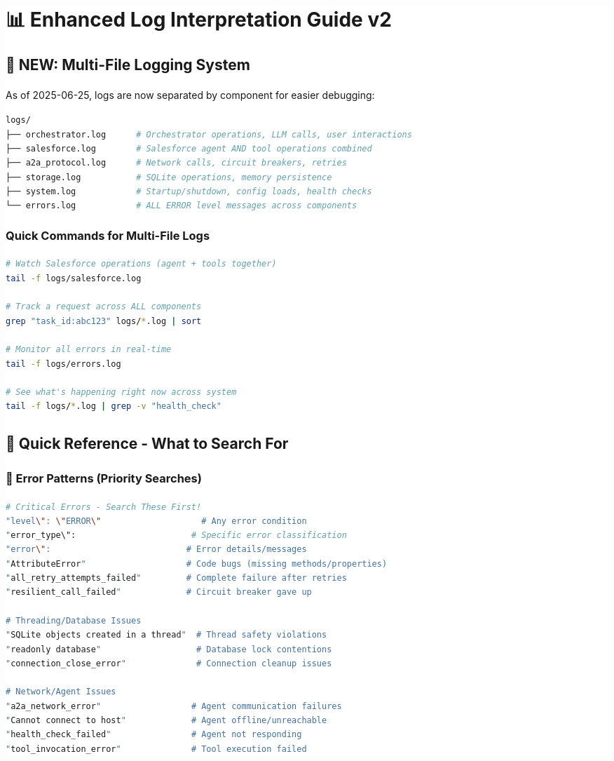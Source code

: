 # 📊 Enhanced Log Interpretation Guide v2

## 📁 NEW: Multi-File Logging System

As of 2025-06-25, logs are now separated by component for easier debugging:

```bash
logs/
├── orchestrator.log      # Orchestrator operations, LLM calls, user interactions
├── salesforce.log        # Salesforce agent AND tool operations combined
├── a2a_protocol.log      # Network calls, circuit breakers, retries
├── storage.log           # SQLite operations, memory persistence
├── system.log            # Startup/shutdown, config loads, health checks
└── errors.log            # ALL ERROR level messages across components
```

### Quick Commands for Multi-File Logs
```bash
# Watch Salesforce operations (agent + tools together)
tail -f logs/salesforce.log

# Track a request across ALL components  
grep "task_id:abc123" logs/*.log | sort

# Monitor all errors in real-time
tail -f logs/errors.log

# See what's happening right now across system
tail -f logs/*.log | grep -v "health_check"
```

## 🎯 Quick Reference - What to Search For

### 🚨 Error Patterns (Priority Searches)
```bash
# Critical Errors - Search These First!
"level\": \"ERROR\"                    # Any error condition
"error_type\":                       # Specific error classification
"error\":                           # Error details/messages
"AttributeError"                    # Code bugs (missing methods/properties)
"all_retry_attempts_failed"         # Complete failure after retries
"resilient_call_failed"             # Circuit breaker gave up

# Threading/Database Issues
"SQLite objects created in a thread"  # Thread safety violations
"readonly database"                   # Database lock contentions
"connection_close_error"              # Connection cleanup issues

# Network/Agent Issues  
"a2a_network_error"                  # Agent communication failures
"Cannot connect to host"             # Agent offline/unreachable
"health_check_failed"                # Agent not responding
"tool_invocation_error"              # Tool execution failed
```
